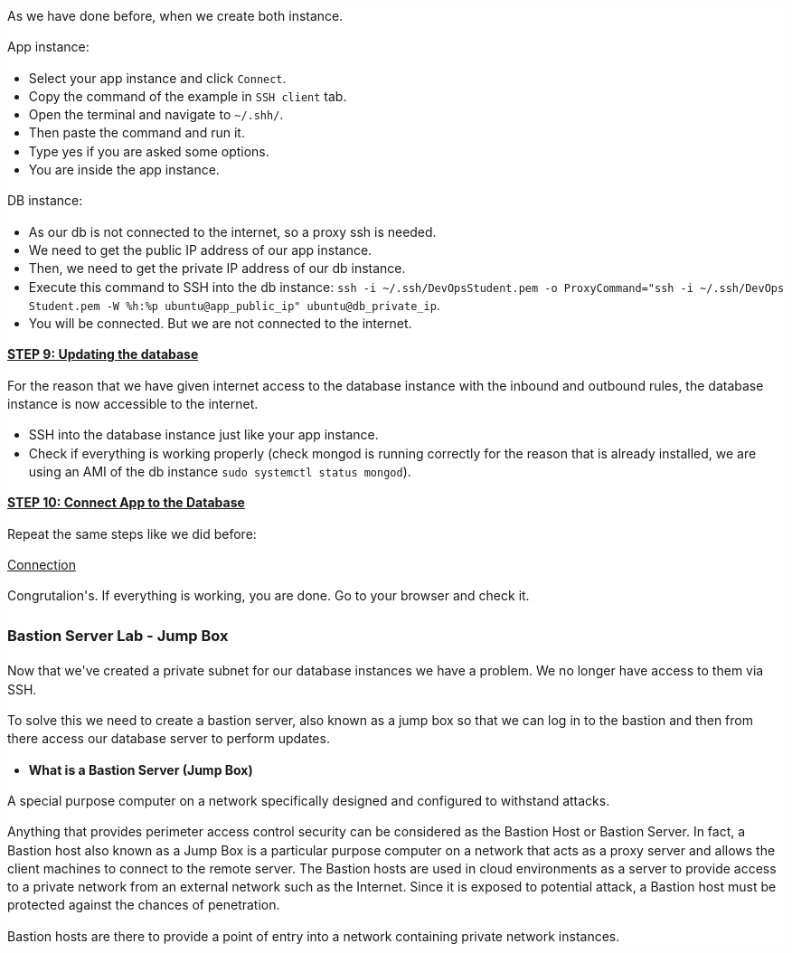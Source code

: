 As we have done before, when we create both instance.

App instance:

- Select your app instance and click `Connect`.
- Copy the command of the example in `SSH client` tab.
- Open the terminal and navigate to `~/.shh/`. 
- Then paste the command and run it.
- Type yes if you are asked some options.
- You are inside the app instance.

DB instance:

- As our db is not connected to the internet, so a proxy ssh is needed.
- We need to get the public IP address of our app instance.
- Then, we need to get the private IP address of our db instance.
- Execute this command to SSH into the db instance: `ssh -i ~/.ssh/DevOpsStudent.pem -o ProxyCommand="ssh -i ~/.ssh/DevOpsStudent.pem -W %h:%p ubuntu@app_public_ip" ubuntu@db_private_ip`.
- You will be connected. But we are not connected to the internet.

<u>__STEP 9: Updating the database__</u>

For the reason that we have given internet access to the database instance with the inbound and outbound rules, the database instance is now accessible to the internet.

- SSH into the database instance just like your app instance.
- Check if everything is working properly (check mongod is running correctly for the reason that is already installed, we are using an AMI of the db instance `sudo systemctl status mongod`).

<u>__STEP 10: Connect App to the Database__</u>

Repeat the same steps like we did before:

[Connection](#connection-from-app-to-database)

Congrutalion's. If everything is working, you are done. Go to your browser and check it.

### Bastion Server Lab - Jump Box

Now that we've created a private subnet for our database instances we have a problem. We no longer have access to them via SSH.

To solve this we need to create a bastion server, also known as a jump box so that we can log in to the bastion and then from there access our database server to perform updates.

- __What is a Bastion Server (Jump Box)__

A special purpose computer on a network specifically designed and configured to withstand attacks.

Anything that provides perimeter access control security can be considered as the Bastion Host or Bastion Server. In fact, a Bastion host also known as a Jump Box is a particular purpose computer on a network that acts as a proxy server and allows the client machines to connect to the remote server. The Bastion hosts are used in cloud environments as a server to provide access to a private network from an external network such as the Internet. Since it is exposed to potential attack, a Bastion host must be protected against the chances of penetration.

Bastion hosts are there to provide a point of entry into a network containing private network instances.
